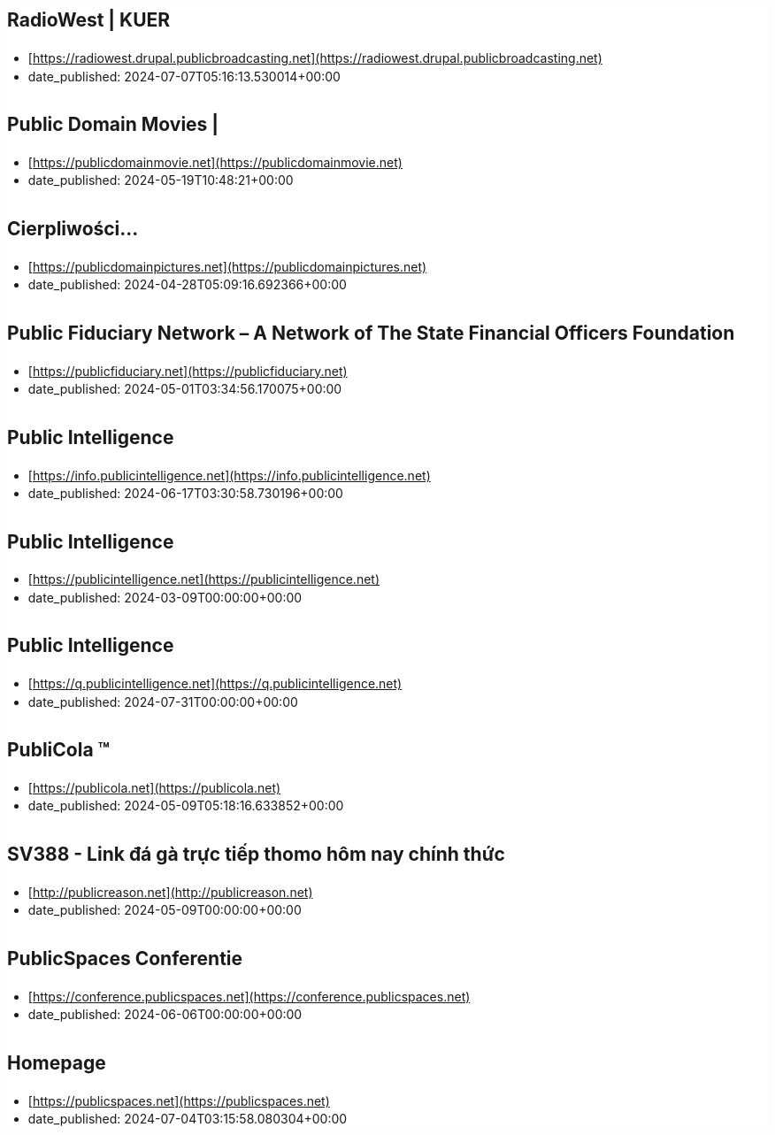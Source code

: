  ## RadioWest | KUER
 - [https://radiowest.drupal.publicbroadcasting.net](https://radiowest.drupal.publicbroadcasting.net)
 - date_published: 2024-07-07T05:16:13.530014+00:00

 ## Public Domain Movies |
 - [https://publicdomainmovie.net](https://publicdomainmovie.net)
 - date_published: 2024-05-19T10:48:21+00:00

 ## Cierpliwości...
 - [https://publicdomainpictures.net](https://publicdomainpictures.net)
 - date_published: 2024-04-28T05:09:16.692366+00:00

 ## Public Fiduciary Network – A Network of The State Financial Officers Foundation
 - [https://publicfiduciary.net](https://publicfiduciary.net)
 - date_published: 2024-05-01T03:34:56.170075+00:00

 ## Public Intelligence
 - [https://info.publicintelligence.net](https://info.publicintelligence.net)
 - date_published: 2024-06-17T03:30:58.730196+00:00

 ## Public Intelligence
 - [https://publicintelligence.net](https://publicintelligence.net)
 - date_published: 2024-03-09T00:00:00+00:00

 ## Public Intelligence
 - [https://q.publicintelligence.net](https://q.publicintelligence.net)
 - date_published: 2024-07-31T00:00:00+00:00

 ## PubliCola ™
 - [https://publicola.net](https://publicola.net)
 - date_published: 2024-05-09T05:18:16.633852+00:00

 ## SV388 - Link đá gà trực tiếp thomo hôm nay chính thức
 - [http://publicreason.net](http://publicreason.net)
 - date_published: 2024-05-09T00:00:00+00:00

 ## PublicSpaces Conferentie
 - [https://conference.publicspaces.net](https://conference.publicspaces.net)
 - date_published: 2024-06-06T00:00:00+00:00

 ## Homepage
 - [https://publicspaces.net](https://publicspaces.net)
 - date_published: 2024-07-04T03:15:58.080304+00:00
